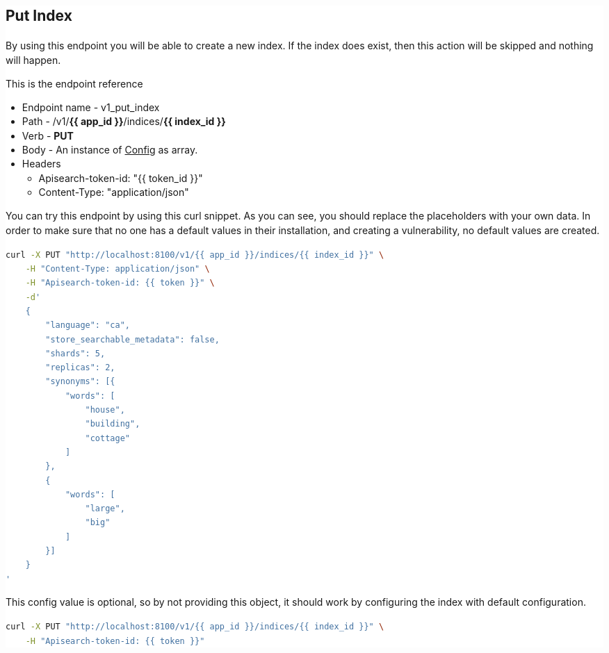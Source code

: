 ## Put Index

By using this endpoint you will be able to create a new index. If the index does
exist, then this action will be skipped and nothing will happen.

This is the endpoint reference

- Endpoint name - v1_put_index
- Path - /v1/**{{ app_id }}**/indices/**{{ index_id }}**
- Verb - **PUT**
- Body - An instance of [Config](/model.html#config) as array.
- Headers
    - Apisearch-token-id: "{{ token_id }}" 
    - Content-Type: "application/json"

You can try this endpoint by using this curl snippet. As you can see, you should
replace the placeholders with your own data. In order to make sure that no one
has a default values in their installation, and creating a vulnerability, no
default values are created.

```bash
curl -X PUT "http://localhost:8100/v1/{{ app_id }}/indices/{{ index_id }}" \
    -H "Content-Type: application/json" \
    -H "Apisearch-token-id: {{ token }}" \
    -d'
    {
        "language": "ca",
        "store_searchable_metadata": false,
        "shards": 5,
        "replicas": 2,
        "synonyms": [{
            "words": [
                "house",
                "building",
                "cottage"
            ]
        },
        {
            "words": [
                "large",
                "big"
            ]
        }]
    }
'
```

This config value is optional, so by not providing this object, it should work
by configuring the index with default configuration.

```bash
curl -X PUT "http://localhost:8100/v1/{{ app_id }}/indices/{{ index_id }}" \
    -H "Apisearch-token-id: {{ token }}"
```
